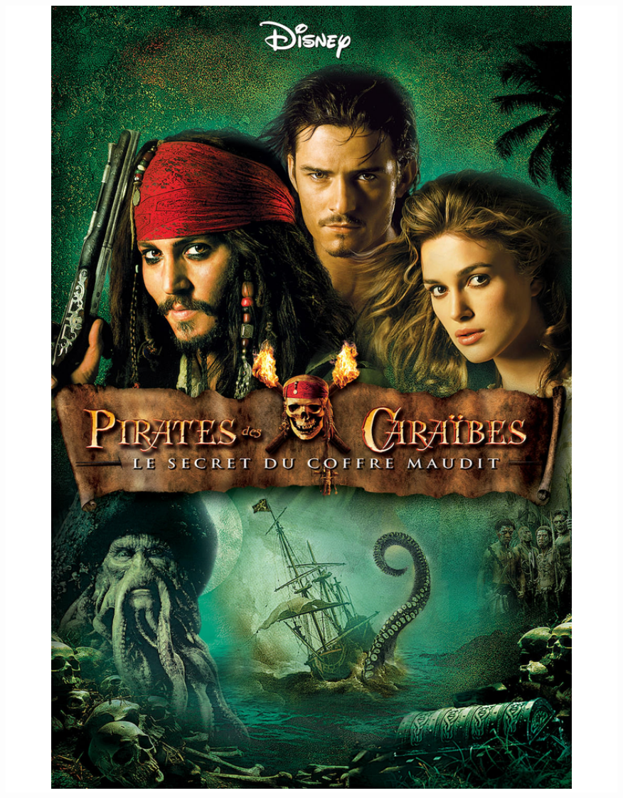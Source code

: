 <div style="text-align:center;"><a href="http://www.allocine.fr/film/fichefilm_gen_cfilm=57138.html"><img class="aligncenter" src="pirates-caraibes-secret-coffre-maudit-gore-verbinski.jpg" alt="Pirates caraibes secret coffre maudit gore verbinski" title="pirates-caraibes-secret-coffre-maudit-gore-verbinski.jpg" width="1000" height="1500" /></a></div>